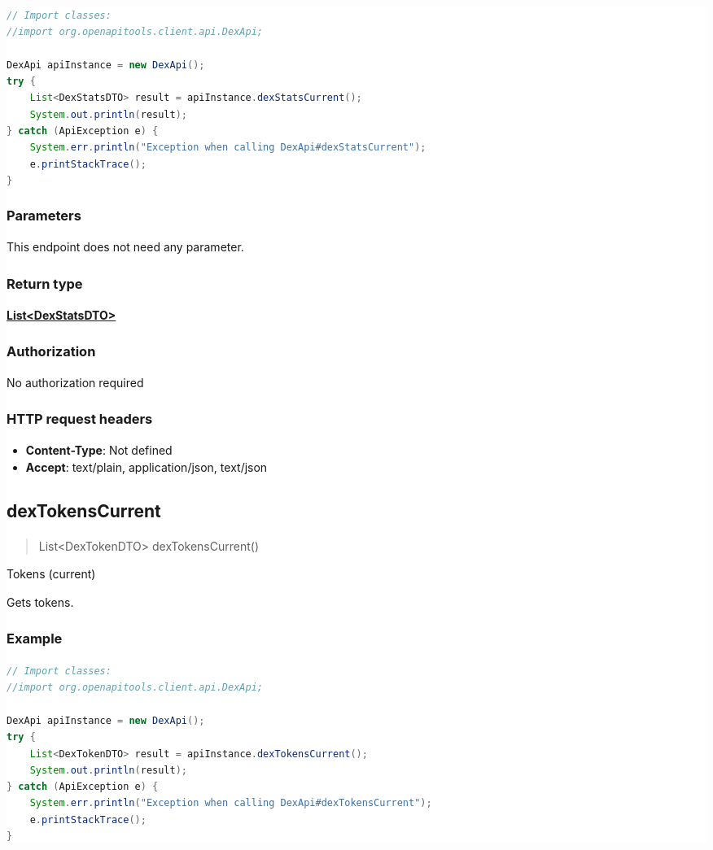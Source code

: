 ```java
// Import classes:
//import org.openapitools.client.api.DexApi;

DexApi apiInstance = new DexApi();
try {
    List<DexStatsDTO> result = apiInstance.dexStatsCurrent();
    System.out.println(result);
} catch (ApiException e) {
    System.err.println("Exception when calling DexApi#dexStatsCurrent");
    e.printStackTrace();
}
```

### Parameters

This endpoint does not need any parameter.

### Return type

[**List&lt;DexStatsDTO&gt;**](DexStatsDTO.md)

### Authorization

No authorization required

### HTTP request headers

- **Content-Type**: Not defined
- **Accept**: text/plain, application/json, text/json


## dexTokensCurrent

> List&lt;DexTokenDTO&gt; dexTokensCurrent()

Tokens (current)

Gets tokens.

### Example

```java
// Import classes:
//import org.openapitools.client.api.DexApi;

DexApi apiInstance = new DexApi();
try {
    List<DexTokenDTO> result = apiInstance.dexTokensCurrent();
    System.out.println(result);
} catch (ApiException e) {
    System.err.println("Exception when calling DexApi#dexTokensCurrent");
    e.printStackTrace();
}
```
